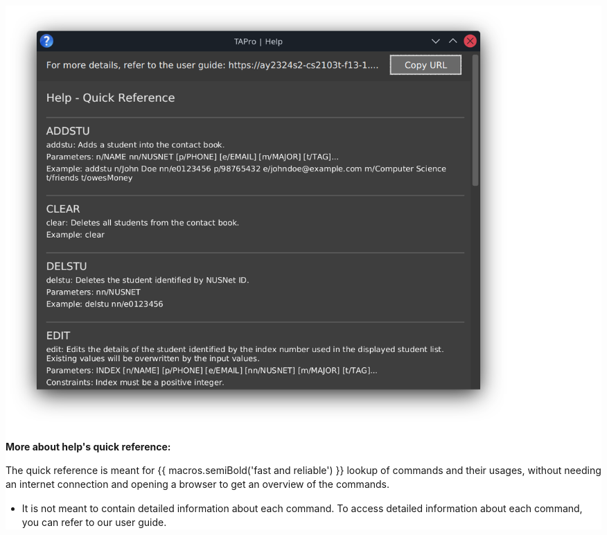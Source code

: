<img src="images/help_window_ui.png" alt="Help Window UI" class="rounded-image" width="730px"/>

</box>

<box type="info" light>

**More about help's quick reference:**

The quick reference is meant for {{ macros.semiBold('fast and reliable') }} lookup of commands and their usages, without needing an internet connection and opening a browser to get an overview of the commands.

* It is not meant to contain detailed information about each command. To access detailed information about each command, you can refer to our user guide.
  </box>

<box type="tip" light>
